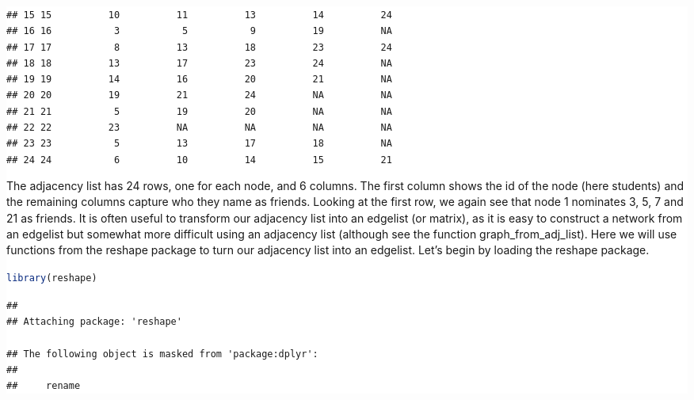     ## 15 15          10          11          13          14          24
    ## 16 16           3           5           9          19          NA
    ## 17 17           8          13          18          23          24
    ## 18 18          13          17          23          24          NA
    ## 19 19          14          16          20          21          NA
    ## 20 20          19          21          24          NA          NA
    ## 21 21           5          19          20          NA          NA
    ## 22 22          23          NA          NA          NA          NA
    ## 23 23           5          13          17          18          NA
    ## 24 24           6          10          14          15          21

The adjacency list has 24 rows, one for each node, and 6 columns. The
first column shows the id of the node (here students) and the remaining
columns capture who they name as friends. Looking at the first row, we
again see that node 1 nominates 3, 5, 7 and 21 as friends. It is often
useful to transform our adjacency list into an edgelist (or matrix), as
it is easy to construct a network from an edgelist but somewhat more
difficult using an adjacency list (although see the function
graph\_from\_adj\_list). Here we will use functions from the reshape
package to turn our adjacency list into an edgelist. Let’s begin by
loading the reshape package.

``` r
library(reshape)
```

    ## 
    ## Attaching package: 'reshape'

    ## The following object is masked from 'package:dplyr':
    ## 
    ##     rename
